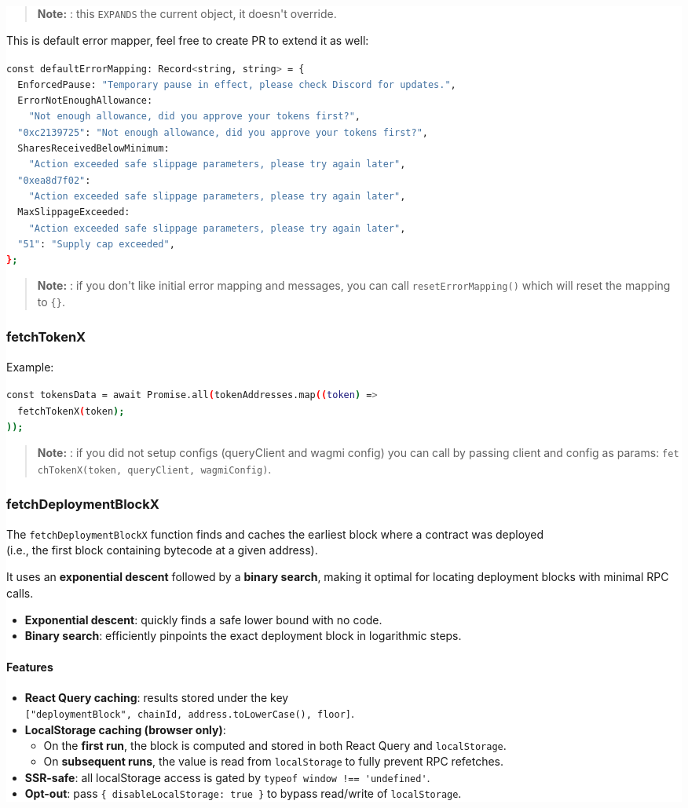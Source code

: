 > **Note:** : this `EXPANDS` the current object, it doesn't override.

This is default error mapper, feel free to create PR to extend it as well:

```bash
const defaultErrorMapping: Record<string, string> = {
  EnforcedPause: "Temporary pause in effect, please check Discord for updates.",
  ErrorNotEnoughAllowance:
    "Not enough allowance, did you approve your tokens first?",
  "0xc2139725": "Not enough allowance, did you approve your tokens first?",
  SharesReceivedBelowMinimum:
    "Action exceeded safe slippage parameters, please try again later",
  "0xea8d7f02":
    "Action exceeded safe slippage parameters, please try again later",
  MaxSlippageExceeded:
    "Action exceeded safe slippage parameters, please try again later",
  "51": "Supply cap exceeded",
};
```

> **Note:** : if you don't like initial error mapping and messages, you can call `resetErrorMapping()` which will reset the mapping to `{}`.

### fetchTokenX

Example:

```bash
const tokensData = await Promise.all(tokenAddresses.map((token) =>
  fetchTokenX(token);
));
```

> **Note:** : if you did not setup configs (queryClient and wagmi config) you can call by passing client and config as params: `fetchTokenX(token, queryClient, wagmiConfig)`.

### fetchDeploymentBlockX

The `fetchDeploymentBlockX` function finds and caches the earliest block where a contract was deployed  
(i.e., the first block containing bytecode at a given address).

It uses an **exponential descent** followed by a **binary search**, making it optimal for locating deployment blocks with minimal RPC calls.

- **Exponential descent**: quickly finds a safe lower bound with no code.
- **Binary search**: efficiently pinpoints the exact deployment block in logarithmic steps.

#### Features

- **React Query caching**: results stored under the key  
  `["deploymentBlock", chainId, address.toLowerCase(), floor]`.
- **LocalStorage caching (browser only)**:
  - On the **first run**, the block is computed and stored in both React Query and `localStorage`.
  - On **subsequent runs**, the value is read from `localStorage` to fully prevent RPC refetches.
- **SSR-safe**: all localStorage access is gated by `typeof window !== 'undefined'`.
- **Opt-out**: pass `{ disableLocalStorage: true }` to bypass read/write of `localStorage`.
